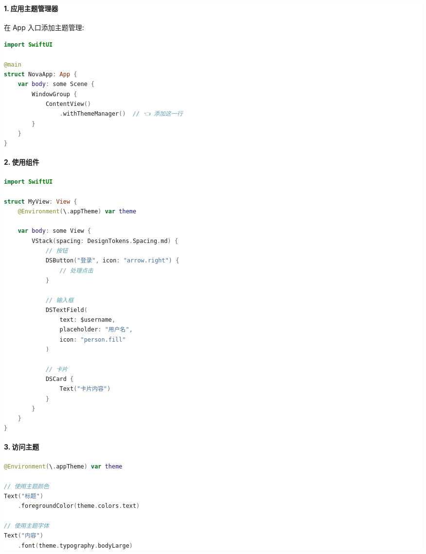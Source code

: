 #### 1. 应用主题管理器

在 App 入口添加主题管理:

```swift
import SwiftUI

@main
struct NovaApp: App {
    var body: some Scene {
        WindowGroup {
            ContentView()
                .withThemeManager()  // 👈 添加这一行
        }
    }
}
```

#### 2. 使用组件

```swift
import SwiftUI

struct MyView: View {
    @Environment(\.appTheme) var theme

    var body: some View {
        VStack(spacing: DesignTokens.Spacing.md) {
            // 按钮
            DSButton("登录", icon: "arrow.right") {
                // 处理点击
            }

            // 输入框
            DSTextField(
                text: $username,
                placeholder: "用户名",
                icon: "person.fill"
            )

            // 卡片
            DSCard {
                Text("卡片内容")
            }
        }
    }
}
```

#### 3. 访问主题

```swift
@Environment(\.appTheme) var theme

// 使用主题颜色
Text("标题")
    .foregroundColor(theme.colors.text)

// 使用主题字体
Text("内容")
    .font(theme.typography.bodyLarge)
```
